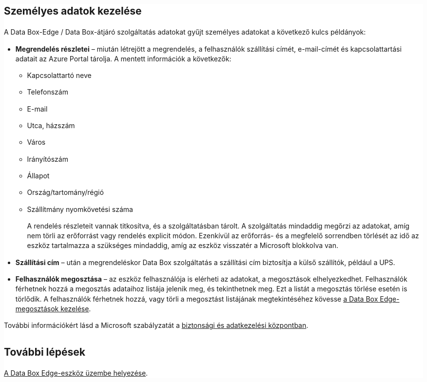 
## <a name="manage-personal-information"></a>Személyes adatok kezelése

A Data Box-Edge / Data Box-átjáró szolgáltatás adatokat gyűjt személyes adatokat a következő kulcs példányok:

- **Megrendelés részletei** – miután létrejött a megrendelés, a felhasználók szállítási címét, e-mail-címét és kapcsolattartási adatait az Azure Portal tárolja. A mentett információk a következők:
  - Kapcsolattartó neve
  - Telefonszám
  - E-mail
  - Utca, házszám
  - Város
  - Irányítószám
  - Állapot
  - Ország/tartomány/régió
  - Szállítmány nyomkövetési száma

    A rendelés részleteit vannak titkosítva, és a szolgáltatásban tárolt. A szolgáltatás mindaddig megőrzi az adatokat, amíg nem törli az erőforrást vagy rendelés explicit módon. Ezenkívül az erőforrás- és a megfelelő sorrendben törlését az idő az eszköz tartalmazza a szükséges mindaddig, amíg az eszköz visszatér a Microsoft blokkolva van.

- **Szállítási cím** – után a megrendeléskor Data Box szolgáltatás a szállítási cím biztosítja a külső szállítók, például a UPS.

- **Felhasználók megosztása** – az eszköz felhasználója is elérheti az adatokat, a megosztások elhelyezkedhet. Felhasználók férhetnek hozzá a megosztás adataihoz listája jelenik meg, és tekinthetnek meg. Ezt a listát a megosztás törlése esetén is törlődik. A felhasználók férhetnek hozzá, vagy törli a megosztást listájának megtekintéséhez kövesse [a Data Box Edge-megosztások kezelése](data-box-gateway-manage-shares.md).

További információkért lásd a Microsoft szabályzatát a [biztonsági és adatkezelési központban](https://www.microsoft.com/trustcenter).

## <a name="next-steps"></a>További lépések

[A Data Box Edge-eszköz üzembe helyezése](data-box-edge-deploy-prep.md).

